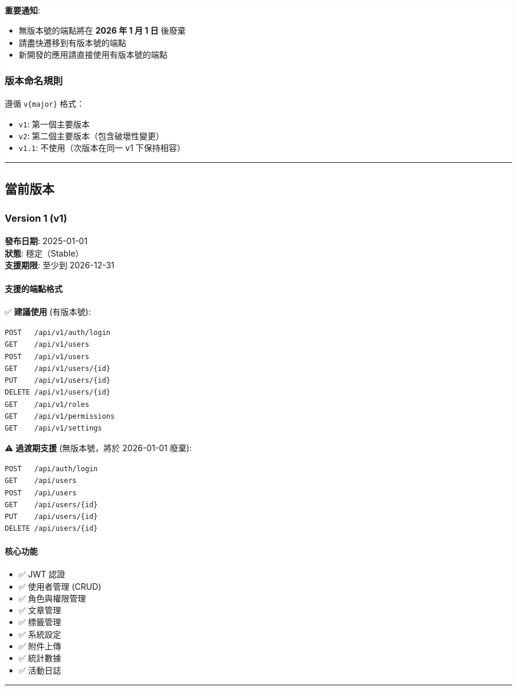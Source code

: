**重要通知**: 
- 無版本號的端點將在 **2026 年 1 月 1 日** 後廢棄
- 請盡快遷移到有版本號的端點
- 新開發的應用請直接使用有版本號的端點

### 版本命名規則

遵循 `v{major}` 格式：

- `v1`: 第一個主要版本
- `v2`: 第二個主要版本（包含破壞性變更）
- `v1.1`: 不使用（次版本在同一 v1 下保持相容）

---

## 當前版本

### Version 1 (v1)

**發布日期**: 2025-01-01  
**狀態**: 穩定（Stable）  
**支援期限**: 至少到 2026-12-31

#### 支援的端點格式

✅ **建議使用** (有版本號):
```
POST   /api/v1/auth/login
GET    /api/v1/users
POST   /api/v1/users
GET    /api/v1/users/{id}
PUT    /api/v1/users/{id}
DELETE /api/v1/users/{id}
GET    /api/v1/roles
GET    /api/v1/permissions
GET    /api/v1/settings
```

⚠️ **過渡期支援** (無版本號，將於 2026-01-01 廢棄):
```
POST   /api/auth/login
GET    /api/users
POST   /api/users
GET    /api/users/{id}
PUT    /api/users/{id}
DELETE /api/users/{id}
```

#### 核心功能

- ✅ JWT 認證
- ✅ 使用者管理 (CRUD)
- ✅ 角色與權限管理
- ✅ 文章管理
- ✅ 標籤管理
- ✅ 系統設定
- ✅ 附件上傳
- ✅ 統計數據
- ✅ 活動日誌

---